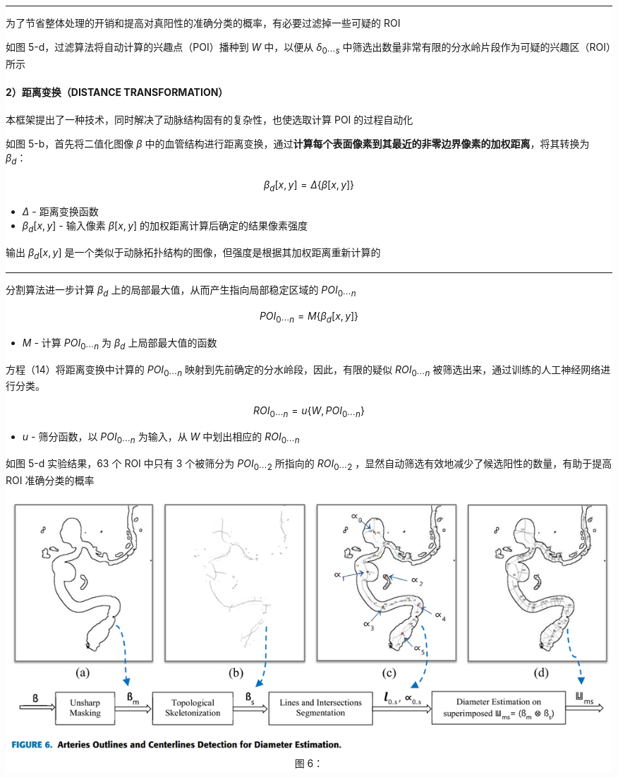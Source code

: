 ----

为了节省整体处理的开销和提高对真阳性的准确分类的概率，有必要过滤掉一些可疑的 ROI

如图 5-d，过滤算法将自动计算的兴趣点（POI）播种到 $W$ 中，以便从 $\delta_{0 \cdots s}$ 中筛选出数量非常有限的分水岭片段作为可疑的兴趣区（ROI）所示

#### 2）距离变换（DISTANCE TRANSFORMATION）

本框架提出了一种技术，同时解决了动脉结构固有的复杂性，也使选取计算 POI 的过程自动化

如图 5-b，首先将二值化图像 $\beta$ 中的血管结构进行距离变换，通过**计算每个表面像素到其最近的非零边界像素的加权距离**，将其转换为 $\beta_d$：

$$\beta_d [x,y] = \Delta\{\beta[x,y]\} \tag{12}$$

* $\Delta$ - 距离变换函数
* $\beta_d [x,y]$ - 输入像素 $\beta [x,y]$ 的加权距离计算后确定的结果像素强度

输出 $\beta_d [x,y]$ 是一个类似于动脉拓扑结构的图像，但强度是根据其加权距离重新计算的

----

分割算法进一步计算 $\beta_d$ 上的局部最大值，从而产生指向局部稳定区域的 $POI_{0 \cdots n}$

$$POI_{0 \cdots n} = M\{\beta_d [x,y]\} \tag{13}$$

* $M$ - 计算 $POI_{0 \cdots n}$ 为 $\beta_d$ 上局部最大值的函数

方程（14）将距离变换中计算的 $POI_{0 \cdots n}$ 映射到先前确定的分水岭段，因此，有限的疑似 $ROI_{0 \cdots n}$ 被筛选出来，通过训练的人工神经网络进行分类。

$$ROI_{0 \cdots n} = u\{W, POI_{0 \cdots n} \} \tag{14}$$

* $u$ - 筛分函数，以 $POI_{0 \cdots n}$ 为输入，从 $W$ 中划出相应的 $ROI_{0 \cdots n}$

如图 5-d 实验结果，63 个 ROI 中只有 3 个被筛分为 $POI_{0 \cdots 2}$ 所指向的 $ROI_{0 \cdots 2}$ ，显然自动筛选有效地减少了候选阳性的数量，有助于提高 ROI 准确分类的概率

<center>
<img src="图6.png" width="100%" />
</center>
<center>图 6：</center>
